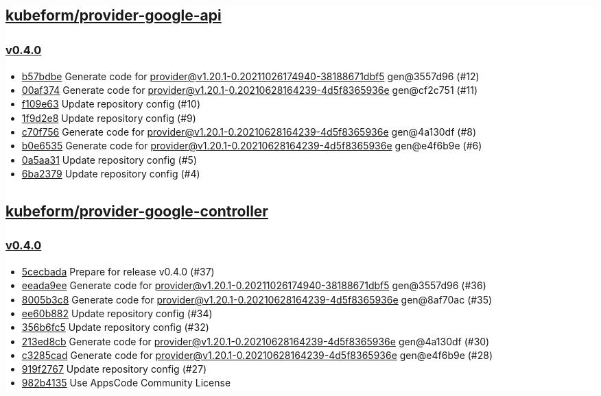 

## [kubeform/provider-google-api](https://github.com/kubeform/provider-google-api)

### [v0.4.0](https://github.com/kubeform/provider-google-api/releases/tag/v0.4.0)

- [b57bdbe](https://github.com/kubeform/provider-google-api/commit/b57bdbe) Generate code for provider@v1.20.1-0.20211026174940-38188671dbf5 gen@3557d96 (#12)
- [00af374](https://github.com/kubeform/provider-google-api/commit/00af374) Generate code for provider@v1.20.1-0.20210628164239-4d5f8365936e gen@cf2c751 (#11)
- [f109e63](https://github.com/kubeform/provider-google-api/commit/f109e63) Update repository config (#10)
- [1f9d2e8](https://github.com/kubeform/provider-google-api/commit/1f9d2e8) Update repository config (#9)
- [c70f756](https://github.com/kubeform/provider-google-api/commit/c70f756) Generate code for provider@v1.20.1-0.20210628164239-4d5f8365936e gen@4a130df (#8)
- [b0e6535](https://github.com/kubeform/provider-google-api/commit/b0e6535) Generate code for provider@v1.20.1-0.20210628164239-4d5f8365936e gen@e4f6b9e (#6)
- [0a5aa31](https://github.com/kubeform/provider-google-api/commit/0a5aa31) Update repository config (#5)
- [6ba2379](https://github.com/kubeform/provider-google-api/commit/6ba2379) Update repository config (#4)



## [kubeform/provider-google-controller](https://github.com/kubeform/provider-google-controller)

### [v0.4.0](https://github.com/kubeform/provider-google-controller/releases/tag/v0.4.0)

- [5cecbada](https://github.com/kubeform/provider-google-controller/commit/5cecbada) Prepare for release v0.4.0 (#37)
- [eeada9ee](https://github.com/kubeform/provider-google-controller/commit/eeada9ee) Generate code for provider@v1.20.1-0.20211026174940-38188671dbf5 gen@3557d96 (#36)
- [8005b3c8](https://github.com/kubeform/provider-google-controller/commit/8005b3c8) Generate code for provider@v1.20.1-0.20210628164239-4d5f8365936e gen@8af70ac (#35)
- [ee60b882](https://github.com/kubeform/provider-google-controller/commit/ee60b882) Update repository config (#34)
- [356b6fc5](https://github.com/kubeform/provider-google-controller/commit/356b6fc5) Update repository config (#32)
- [213ed8cb](https://github.com/kubeform/provider-google-controller/commit/213ed8cb) Generate code for provider@v1.20.1-0.20210628164239-4d5f8365936e gen@4a130df (#30)
- [c3285cad](https://github.com/kubeform/provider-google-controller/commit/c3285cad) Generate code for provider@v1.20.1-0.20210628164239-4d5f8365936e gen@e4f6b9e (#28)
- [919f2767](https://github.com/kubeform/provider-google-controller/commit/919f2767) Update repository config (#27)
- [982b4135](https://github.com/kubeform/provider-google-controller/commit/982b4135) Use AppsCode Community License
